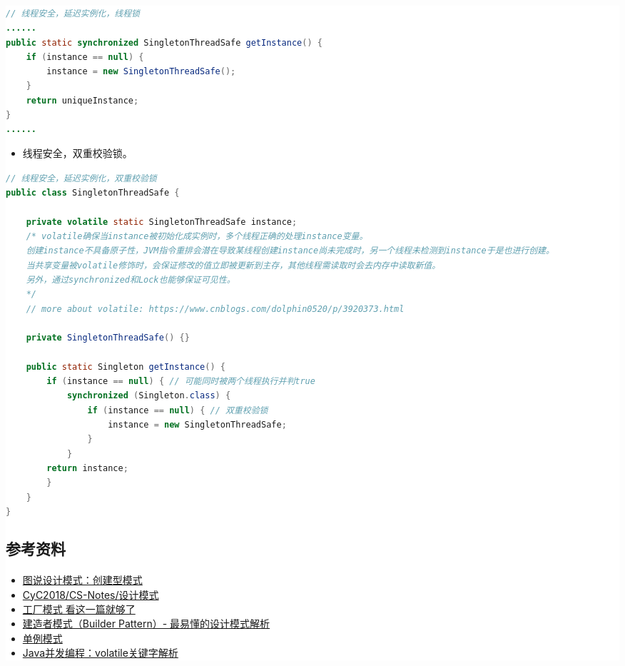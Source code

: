```java
// 线程安全，延迟实例化，线程锁
......
public static synchronized SingletonThreadSafe getInstance() {
    if (instance == null) {
        instance = new SingletonThreadSafe();
    }
    return uniqueInstance;
}
......
```

- 线程安全，双重校验锁。

```java
// 线程安全，延迟实例化，双重校验锁
public class SingletonThreadSafe {
    
    private volatile static SingletonThreadSafe instance;
    /* volatile确保当instance被初始化成实例时，多个线程正确的处理instance变量。
    创建instance不具备原子性，JVM指令重排会潜在导致某线程创建instance尚未完成时，另一个线程未检测到instance于是也进行创建。
    当共享变量被volatile修饰时，会保证修改的值立即被更新到主存，其他线程需读取时会去内存中读取新值。
    另外，通过synchronized和Lock也能够保证可见性。
    */
    // more about volatile: https://www.cnblogs.com/dolphin0520/p/3920373.html
    
    private SingletonThreadSafe() {}
    
    public static Singleton getInstance() {
        if (instance == null) { // 可能同时被两个线程执行并判true
            synchronized (Singleton.class) {
                if (instance == null) { // 双重校验锁
                    instance = new SingletonThreadSafe;
                }
            }
        return instance;
        }
    }
}
```



## 参考资料

- [图说设计模式：创建型模式](https://design-patterns.readthedocs.io/zh_CN/latest/creational_patterns/creational.html)
- [CyC2018/CS-Notes/设计模式](https://github.com/CyC2018/CS-Notes/blob/master/docs/notes/%E8%AE%BE%E8%AE%A1%E6%A8%A1%E5%BC%8F.md)
- [工厂模式 看这一篇就够了](https://www.jianshu.com/p/83ef48ce635b)
- [建造者模式（Builder Pattern）- 最易懂的设计模式解析](https://blog.csdn.net/carson_ho/article/details/54910597)
- [单例模式](https://www.jianshu.com/p/b3e5cd2004e8)
- [Java并发编程：volatile关键字解析](https://www.cnblogs.com/dolphin0520/p/3920373.html)